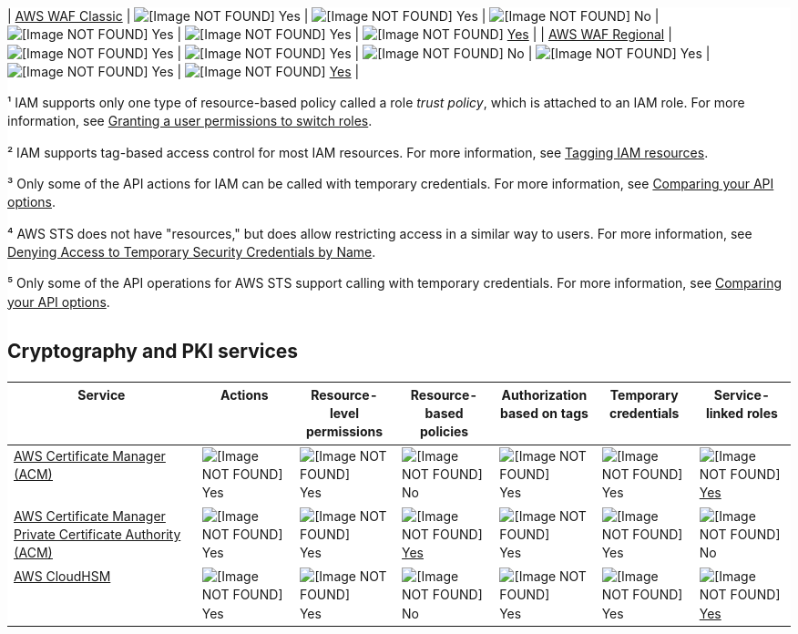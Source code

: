 |  [AWS WAF Classic](https://docs.aws.amazon.com/waf/latest/developerguide/classic-waf-auth-and-access-control.html)  | ![\[Image NOT FOUND\]](http://docs.aws.amazon.com/IAM/latest/UserGuide/images/icon-yes.png) Yes | ![\[Image NOT FOUND\]](http://docs.aws.amazon.com/IAM/latest/UserGuide/images/icon-yes.png) Yes | ![\[Image NOT FOUND\]](http://docs.aws.amazon.com/IAM/latest/UserGuide/images/icon-no.png) No | ![\[Image NOT FOUND\]](http://docs.aws.amazon.com/IAM/latest/UserGuide/images/icon-yes.png) Yes | ![\[Image NOT FOUND\]](http://docs.aws.amazon.com/IAM/latest/UserGuide/images/icon-yes.png) Yes | ![\[Image NOT FOUND\]](http://docs.aws.amazon.com/IAM/latest/UserGuide/images/icon-yes.png) [Yes](https://docs.aws.amazon.com/waf/latest/developerguide/classic-using-service-linked-roles.html) | 
|  [AWS WAF Regional](https://docs.aws.amazon.com/waf/latest/developerguide/classic-waf-auth-and-access-control.html)  | ![\[Image NOT FOUND\]](http://docs.aws.amazon.com/IAM/latest/UserGuide/images/icon-yes.png) Yes | ![\[Image NOT FOUND\]](http://docs.aws.amazon.com/IAM/latest/UserGuide/images/icon-yes.png) Yes | ![\[Image NOT FOUND\]](http://docs.aws.amazon.com/IAM/latest/UserGuide/images/icon-no.png) No | ![\[Image NOT FOUND\]](http://docs.aws.amazon.com/IAM/latest/UserGuide/images/icon-yes.png) Yes | ![\[Image NOT FOUND\]](http://docs.aws.amazon.com/IAM/latest/UserGuide/images/icon-yes.png) Yes | ![\[Image NOT FOUND\]](http://docs.aws.amazon.com/IAM/latest/UserGuide/images/icon-yes.png) [Yes](https://docs.aws.amazon.com/waf/latest/developerguide/classic-using-service-linked-roles.html) | 

¹ IAM supports only one type of resource\-based policy called a role *trust policy*, which is attached to an IAM role\. For more information, see [Granting a user permissions to switch roles](id_roles_use_permissions-to-switch.md)\.

² IAM supports tag\-based access control for most IAM resources\. For more information, see [Tagging IAM resources](id_tags.md)\.

³ Only some of the API actions for IAM can be called with temporary credentials\. For more information, see [Comparing your API options](https://docs.aws.amazon.com/IAM/latest/UserGuide/id_credentials_temp_request.html)\.

⁴ AWS STS does not have "resources," but does allow restricting access in a similar way to users\. For more information, see [Denying Access to Temporary Security Credentials by Name](https://docs.aws.amazon.com/IAM/latest/UserGuide/id_credentials_temp_control-access_disable-perms.html#denying-access-to-credentials-by-name)\.

⁵ Only some of the API operations for AWS STS support calling with temporary credentials\. For more information, see [Comparing your API options](https://docs.aws.amazon.com/IAM/latest/UserGuide/id_credentials_temp_request.html)\.

## Cryptography and PKI services<a name="crypto_svcs"></a>


|  **Service**  |  **Actions**  |  **Resource\-level permissions**  | **Resource\-based policies** |  **Authorization based on tags**  |  **Temporary credentials**  |  **Service\-linked roles**  | 
| --- | --- | --- | --- | --- | --- | --- | 
|  [AWS Certificate Manager \(ACM\)](https://docs.aws.amazon.com/acm/latest/userguide/authen-toplevel.html)  | ![\[Image NOT FOUND\]](http://docs.aws.amazon.com/IAM/latest/UserGuide/images/icon-yes.png) Yes | ![\[Image NOT FOUND\]](http://docs.aws.amazon.com/IAM/latest/UserGuide/images/icon-yes.png) Yes | ![\[Image NOT FOUND\]](http://docs.aws.amazon.com/IAM/latest/UserGuide/images/icon-no.png) No | ![\[Image NOT FOUND\]](http://docs.aws.amazon.com/IAM/latest/UserGuide/images/icon-yes.png) Yes | ![\[Image NOT FOUND\]](http://docs.aws.amazon.com/IAM/latest/UserGuide/images/icon-yes.png) Yes | ![\[Image NOT FOUND\]](http://docs.aws.amazon.com/IAM/latest/UserGuide/images/icon-yes.png) [Yes](https://docs.aws.amazon.com/acm/latest/userguide/acm-slr.html) | 
|  [AWS Certificate Manager Private Certificate Authority \(ACM\)](https://docs.aws.amazon.com/acm-pca/latest/userguide/auth-toplevel.html)  | ![\[Image NOT FOUND\]](http://docs.aws.amazon.com/IAM/latest/UserGuide/images/icon-yes.png) Yes | ![\[Image NOT FOUND\]](http://docs.aws.amazon.com/IAM/latest/UserGuide/images/icon-yes.png) Yes | ![\[Image NOT FOUND\]](http://docs.aws.amazon.com/IAM/latest/UserGuide/images/icon-yes.png) [Yes](https://docs.aws.amazon.com/acm-pca/latest/userguide/pca-rbp.html) | ![\[Image NOT FOUND\]](http://docs.aws.amazon.com/IAM/latest/UserGuide/images/icon-yes.png) Yes | ![\[Image NOT FOUND\]](http://docs.aws.amazon.com/IAM/latest/UserGuide/images/icon-yes.png) Yes | ![\[Image NOT FOUND\]](http://docs.aws.amazon.com/IAM/latest/UserGuide/images/icon-no.png) No | 
|  [AWS CloudHSM](https://docs.aws.amazon.com/cloudhsm/latest/userguide/prerequisites.html#permissions-for-cloudhsm)  | ![\[Image NOT FOUND\]](http://docs.aws.amazon.com/IAM/latest/UserGuide/images/icon-yes.png) Yes | ![\[Image NOT FOUND\]](http://docs.aws.amazon.com/IAM/latest/UserGuide/images/icon-yes.png) Yes | ![\[Image NOT FOUND\]](http://docs.aws.amazon.com/IAM/latest/UserGuide/images/icon-no.png) No | ![\[Image NOT FOUND\]](http://docs.aws.amazon.com/IAM/latest/UserGuide/images/icon-yes.png) Yes | ![\[Image NOT FOUND\]](http://docs.aws.amazon.com/IAM/latest/UserGuide/images/icon-yes.png) Yes | ![\[Image NOT FOUND\]](http://docs.aws.amazon.com/IAM/latest/UserGuide/images/icon-yes.png) [Yes](https://docs.aws.amazon.com/cloudhsm/latest/userguide/service-linked-roles.html) | 